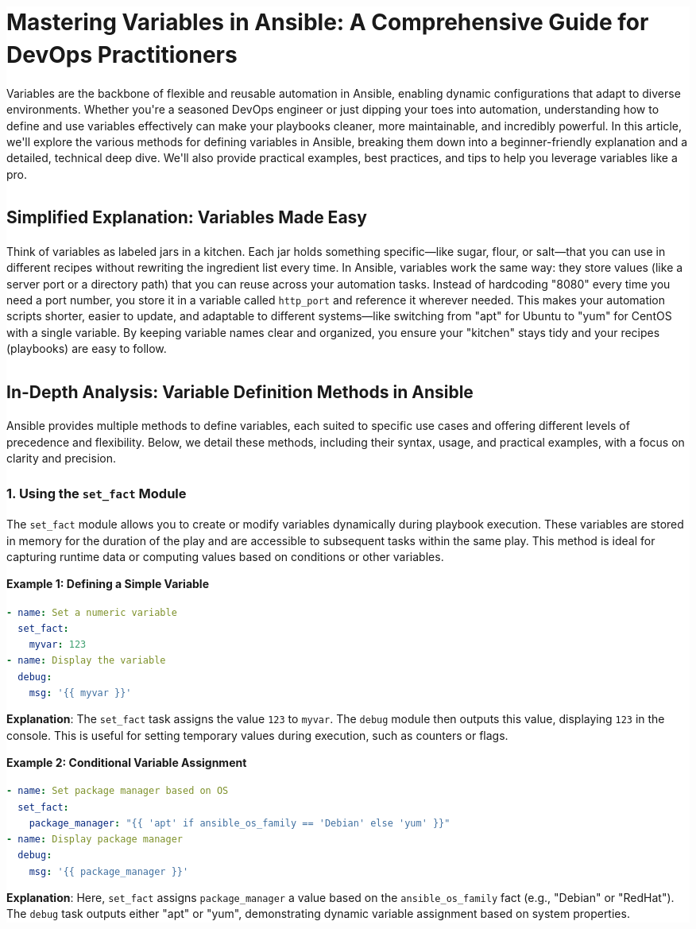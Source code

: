 # Mastering Variables in Ansible: A Comprehensive Guide for DevOps Practitioners

Variables are the backbone of flexible and reusable automation in Ansible, enabling dynamic configurations that adapt to diverse environments. Whether you're a seasoned DevOps engineer or just dipping your toes into automation, understanding how to define and use variables effectively can make your playbooks cleaner, more maintainable, and incredibly powerful. In this article, we'll explore the various methods for defining variables in Ansible, breaking them down into a beginner-friendly explanation and a detailed, technical deep dive. We'll also provide practical examples, best practices, and tips to help you leverage variables like a pro.

## Simplified Explanation: Variables Made Easy

Think of variables as labeled jars in a kitchen. Each jar holds something specific—like sugar, flour, or salt—that you can use in different recipes without rewriting the ingredient list every time. In Ansible, variables work the same way: they store values (like a server port or a directory path) that you can reuse across your automation tasks. Instead of hardcoding "8080" every time you need a port number, you store it in a variable called `http_port` and reference it wherever needed. This makes your automation scripts shorter, easier to update, and adaptable to different systems—like switching from "apt" for Ubuntu to "yum" for CentOS with a single variable. By keeping variable names clear and organized, you ensure your "kitchen" stays tidy and your recipes (playbooks) are easy to follow.

## In-Depth Analysis: Variable Definition Methods in Ansible

Ansible provides multiple methods to define variables, each suited to specific use cases and offering different levels of precedence and flexibility. Below, we detail these methods, including their syntax, usage, and practical examples, with a focus on clarity and precision.

### 1. Using the `set_fact` Module

The `set_fact` module allows you to create or modify variables dynamically during playbook execution. These variables are stored in memory for the duration of the play and are accessible to subsequent tasks within the same play. This method is ideal for capturing runtime data or computing values based on conditions or other variables.

**Example 1: Defining a Simple Variable**
```yaml
- name: Set a numeric variable
  set_fact:
    myvar: 123
- name: Display the variable
  debug:
    msg: '{{ myvar }}'
```
**Explanation**: The `set_fact` task assigns the value `123` to `myvar`. The `debug` module then outputs this value, displaying `123` in the console. This is useful for setting temporary values during execution, such as counters or flags.

**Example 2: Conditional Variable Assignment**
```yaml
- name: Set package manager based on OS
  set_fact:
    package_manager: "{{ 'apt' if ansible_os_family == 'Debian' else 'yum' }}"
- name: Display package manager
  debug:
    msg: '{{ package_manager }}'
```
**Explanation**: Here, `set_fact` assigns `package_manager` a value based on the `ansible_os_family` fact (e.g., "Debian" or "RedHat"). The `debug` task outputs either "apt" or "yum", demonstrating dynamic variable assignment based on system properties.
